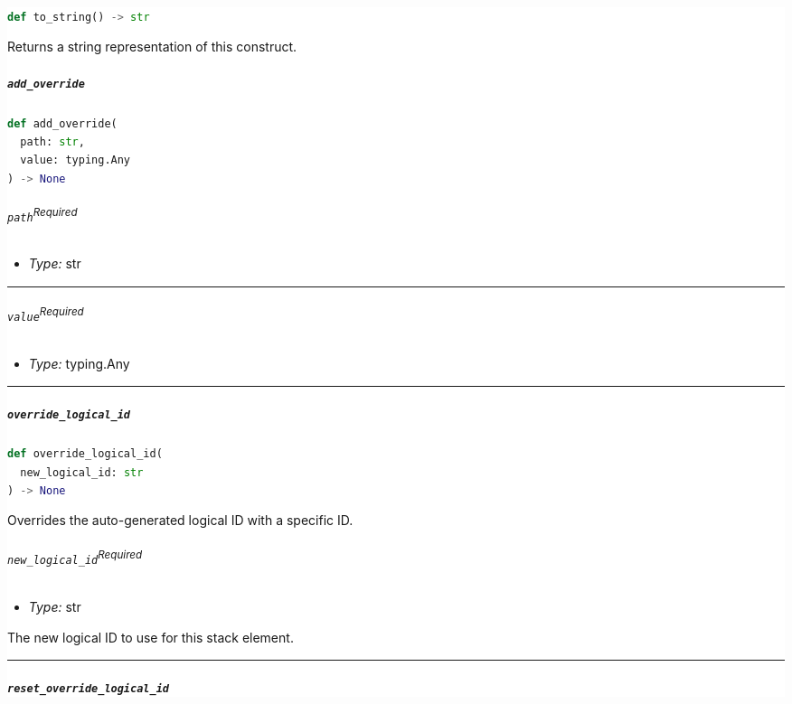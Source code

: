 ```python
def to_string() -> str
```

Returns a string representation of this construct.

##### `add_override` <a name="add_override" id="@cdktf/provider-tfe.workspacePolicySetExclusion.WorkspacePolicySetExclusion.addOverride"></a>

```python
def add_override(
  path: str,
  value: typing.Any
) -> None
```

###### `path`<sup>Required</sup> <a name="path" id="@cdktf/provider-tfe.workspacePolicySetExclusion.WorkspacePolicySetExclusion.addOverride.parameter.path"></a>

- *Type:* str

---

###### `value`<sup>Required</sup> <a name="value" id="@cdktf/provider-tfe.workspacePolicySetExclusion.WorkspacePolicySetExclusion.addOverride.parameter.value"></a>

- *Type:* typing.Any

---

##### `override_logical_id` <a name="override_logical_id" id="@cdktf/provider-tfe.workspacePolicySetExclusion.WorkspacePolicySetExclusion.overrideLogicalId"></a>

```python
def override_logical_id(
  new_logical_id: str
) -> None
```

Overrides the auto-generated logical ID with a specific ID.

###### `new_logical_id`<sup>Required</sup> <a name="new_logical_id" id="@cdktf/provider-tfe.workspacePolicySetExclusion.WorkspacePolicySetExclusion.overrideLogicalId.parameter.newLogicalId"></a>

- *Type:* str

The new logical ID to use for this stack element.

---

##### `reset_override_logical_id` <a name="reset_override_logical_id" id="@cdktf/provider-tfe.workspacePolicySetExclusion.WorkspacePolicySetExclusion.resetOverrideLogicalId"></a>

